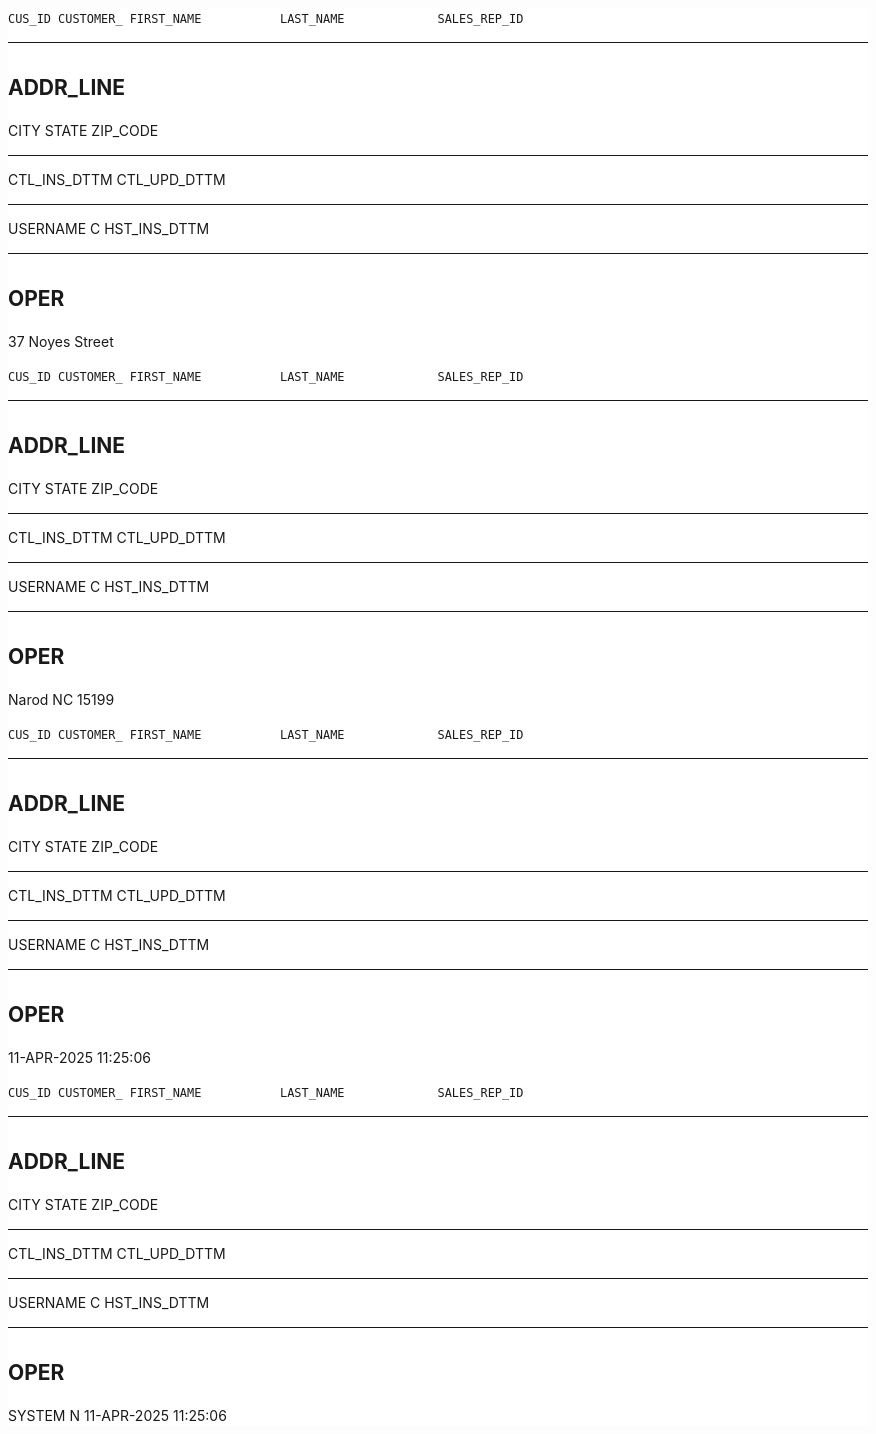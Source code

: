     CUS_ID CUSTOMER_ FIRST_NAME           LAST_NAME             SALES_REP_ID
---------- --------- -------------------- -------------------- ------------
ADDR_LINE
--------------------------------------------------------------------------------
CITY                           STATE                   ZIP_CODE
------------------------------ ------------------------------ ---------
CTL_INS_DTTM                  CTL_UPD_DTTM
----------------------------- -----------------------------
USERNAME                       C HST_INS_DTTM
------------------------------ - -----------------------------
OPER
--------------------
37 Noyes Street

    CUS_ID CUSTOMER_ FIRST_NAME           LAST_NAME             SALES_REP_ID
---------- --------- -------------------- -------------------- ------------
ADDR_LINE
--------------------------------------------------------------------------------
CITY                           STATE                   ZIP_CODE
------------------------------ ------------------------------ ---------
CTL_INS_DTTM                  CTL_UPD_DTTM
----------------------------- -----------------------------
USERNAME                       C HST_INS_DTTM
------------------------------ - -----------------------------
OPER
--------------------
Narod                          NC                      15199

    CUS_ID CUSTOMER_ FIRST_NAME           LAST_NAME             SALES_REP_ID
---------- --------- -------------------- -------------------- ------------
ADDR_LINE
--------------------------------------------------------------------------------
CITY                           STATE                   ZIP_CODE
------------------------------ ------------------------------ ---------
CTL_INS_DTTM                  CTL_UPD_DTTM
----------------------------- -----------------------------
USERNAME                       C HST_INS_DTTM
------------------------------ - -----------------------------
OPER
--------------------
11-APR-2025 11:25:06

    CUS_ID CUSTOMER_ FIRST_NAME           LAST_NAME             SALES_REP_ID
---------- --------- -------------------- -------------------- ------------
ADDR_LINE
--------------------------------------------------------------------------------
CITY                           STATE                   ZIP_CODE
------------------------------ ------------------------------ ---------
CTL_INS_DTTM                  CTL_UPD_DTTM
----------------------------- -----------------------------
USERNAME                       C HST_INS_DTTM
------------------------------ - -----------------------------
OPER
--------------------
SYSTEM                         N 11-APR-2025 11:25:06
